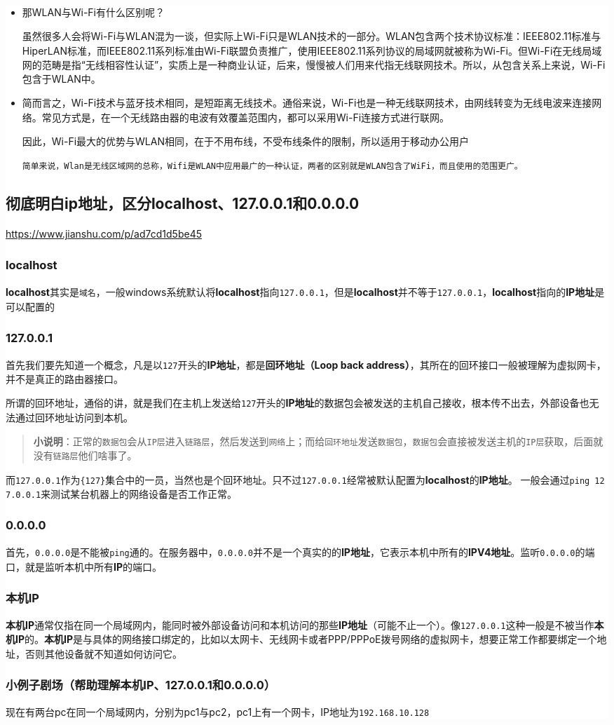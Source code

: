 - 那WLAN与Wi-Fi有什么区别呢？

  虽然很多人会将Wi-Fi与WLAN混为一谈，但实际上Wi-Fi只是WLAN技术的一部分。WLAN包含两个技术协议标准：IEEE802.11标准与HiperLAN标准，而IEEE802.11系列标准由Wi-Fi联盟负责推广，使用IEEE802.11系列协议的局域网就被称为Wi-Fi。但Wi-Fi在无线局域网的范畴是指“无线相容性认证”，实质上是一种商业认证，后来，慢慢被人们用来代指无线联网技术。所以，从包含关系上来说，Wi-Fi包含于WLAN中。



- 简而言之，Wi-Fi技术与蓝牙技术相同，是短距离无线技术。通俗来说，Wi-Fi也是一种无线联网技术，由网线转变为无线电波来连接网络。常见方式是，在一个无线路由器的电波有效覆盖范围内，都可以采用Wi-Fi连接方式进行联网。

  因此，Wi-Fi最大的优势与WLAN相同，在于不用布线，不受布线条件的限制，所以适用于移动办公用户

  

  `简单来说，Wlan是无线区域网的总称，Wifi是WLAN中应用最广的一种认证，两者的区别就是WLAN包含了WiFi，而且使用的范围更广。`













## 彻底明白ip地址，区分localhost、127.0.0.1和0.0.0.0

https://www.jianshu.com/p/ad7cd1d5be45

### localhost

**localhost**其实是`域名`，一般windows系统默认将**localhost**指向`127.0.0.1`，但是**localhost**并不等于`127.0.0.1`，**localhost**指向的**IP地址**是可以配置的

### 127.0.0.1

首先我们要先知道一个概念，凡是以`127`开头的**IP地址**，都是**回环地址（Loop back address）**，其所在的回环接口一般被理解为虚拟网卡，并不是真正的路由器接口。

所谓的回环地址，通俗的讲，就是我们在主机上发送给`127`开头的**IP地址**的数据包会被发送的主机自己接收，根本传不出去，外部设备也无法通过回环地址访问到本机。

> **小说明**：正常的`数据包`会从`IP层`进入`链路层`，然后发送到`网络`上；而给`回环地址`发送`数据包`，`数据包`会直接被发送主机的`IP层`获取，后面就没有`链路层`他们啥事了。

而`127.0.0.1`作为`{127}`集合中的一员，当然也是个回环地址。只不过`127.0.0.1`经常被默认配置为**localhost**的**IP地址**。
 一般会通过`ping 127.0.0.1`来测试某台机器上的网络设备是否工作正常。

### 0.0.0.0

首先，`0.0.0.0`是不能被`ping`通的。在服务器中，`0.0.0.0`并不是一个真实的的**IP地址**，它表示本机中所有的**IPV4地址**。监听`0.0.0.0`的端口，就是监听本机中所有**IP**的端口。

### 本机IP

**本机IP**通常仅指在同一个局域网内，能同时被外部设备访问和本机访问的那些**IP地址**（可能不止一个）。像`127.0.0.1`这种一般是不被当作**本机IP**的。**本机IP**是与具体的网络接口绑定的，比如以太网卡、无线网卡或者PPP/PPPoE拨号网络的虚拟网卡，想要正常工作都要绑定一个地址，否则其他设备就不知道如何访问它。

### 小例子剧场（帮助理解本机IP、127.0.0.1和0.0.0.0）

现在有两台pc在同一个局域网内，分别为pc1与pc2，pc1上有一个网卡，IP地址为`192.168.10.128`
